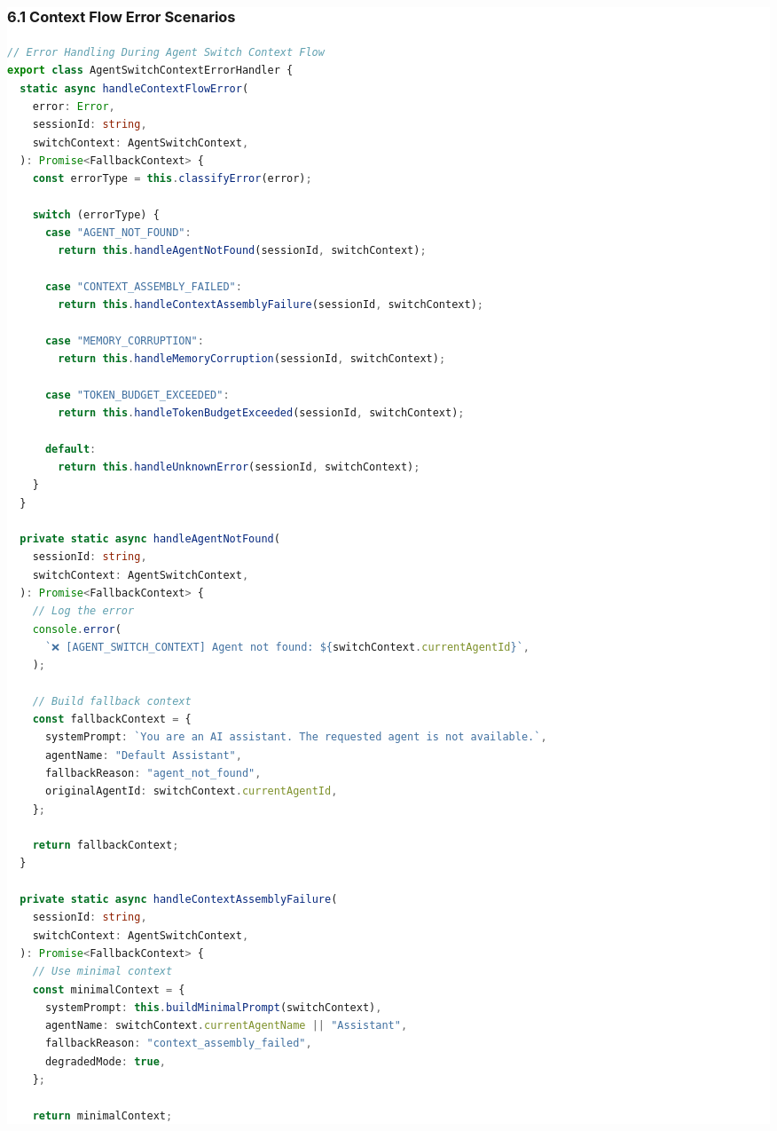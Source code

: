 ### 6.1 Context Flow Error Scenarios

```typescript
// Error Handling During Agent Switch Context Flow
export class AgentSwitchContextErrorHandler {
  static async handleContextFlowError(
    error: Error,
    sessionId: string,
    switchContext: AgentSwitchContext,
  ): Promise<FallbackContext> {
    const errorType = this.classifyError(error);

    switch (errorType) {
      case "AGENT_NOT_FOUND":
        return this.handleAgentNotFound(sessionId, switchContext);

      case "CONTEXT_ASSEMBLY_FAILED":
        return this.handleContextAssemblyFailure(sessionId, switchContext);

      case "MEMORY_CORRUPTION":
        return this.handleMemoryCorruption(sessionId, switchContext);

      case "TOKEN_BUDGET_EXCEEDED":
        return this.handleTokenBudgetExceeded(sessionId, switchContext);

      default:
        return this.handleUnknownError(sessionId, switchContext);
    }
  }

  private static async handleAgentNotFound(
    sessionId: string,
    switchContext: AgentSwitchContext,
  ): Promise<FallbackContext> {
    // Log the error
    console.error(
      `❌ [AGENT_SWITCH_CONTEXT] Agent not found: ${switchContext.currentAgentId}`,
    );

    // Build fallback context
    const fallbackContext = {
      systemPrompt: `You are an AI assistant. The requested agent is not available.`,
      agentName: "Default Assistant",
      fallbackReason: "agent_not_found",
      originalAgentId: switchContext.currentAgentId,
    };

    return fallbackContext;
  }

  private static async handleContextAssemblyFailure(
    sessionId: string,
    switchContext: AgentSwitchContext,
  ): Promise<FallbackContext> {
    // Use minimal context
    const minimalContext = {
      systemPrompt: this.buildMinimalPrompt(switchContext),
      agentName: switchContext.currentAgentName || "Assistant",
      fallbackReason: "context_assembly_failed",
      degradedMode: true,
    };

    return minimalContext;
```
